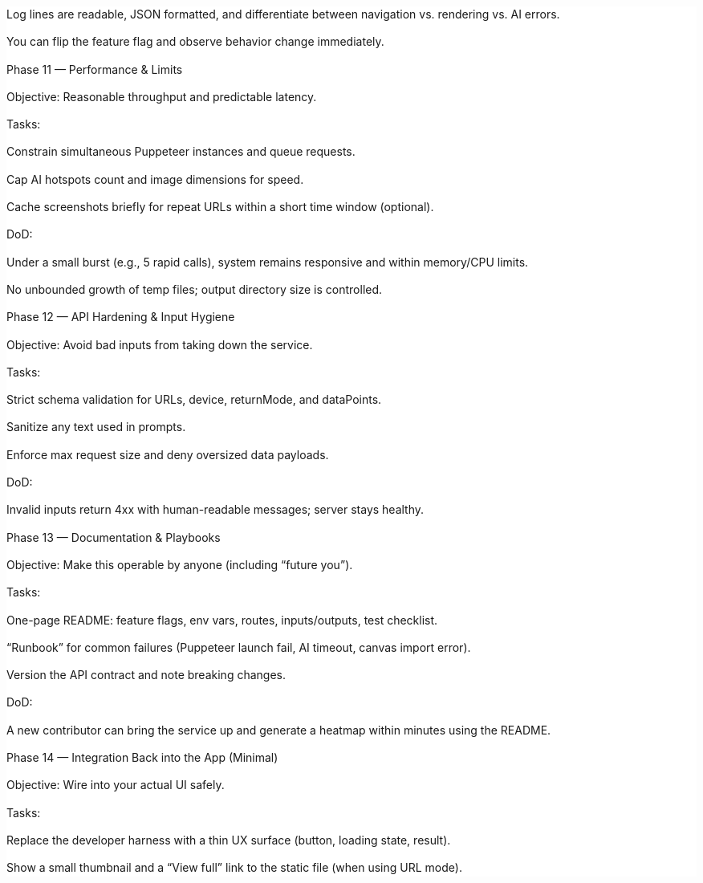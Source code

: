 Log lines are readable, JSON formatted, and differentiate between navigation vs. rendering vs. AI errors.

You can flip the feature flag and observe behavior change immediately.

Phase 11 — Performance & Limits

Objective: Reasonable throughput and predictable latency.

Tasks:

Constrain simultaneous Puppeteer instances and queue requests.

Cap AI hotspots count and image dimensions for speed.

Cache screenshots briefly for repeat URLs within a short time window (optional).

DoD:

Under a small burst (e.g., 5 rapid calls), system remains responsive and within memory/CPU limits.

No unbounded growth of temp files; output directory size is controlled.

Phase 12 — API Hardening & Input Hygiene

Objective: Avoid bad inputs from taking down the service.

Tasks:

Strict schema validation for URLs, device, returnMode, and dataPoints.

Sanitize any text used in prompts.

Enforce max request size and deny oversized data payloads.

DoD:

Invalid inputs return 4xx with human-readable messages; server stays healthy.

Phase 13 — Documentation & Playbooks

Objective: Make this operable by anyone (including “future you”).

Tasks:

One-page README: feature flags, env vars, routes, inputs/outputs, test checklist.

“Runbook” for common failures (Puppeteer launch fail, AI timeout, canvas import error).

Version the API contract and note breaking changes.

DoD:

A new contributor can bring the service up and generate a heatmap within minutes using the README.

Phase 14 — Integration Back into the App (Minimal)

Objective: Wire into your actual UI safely.

Tasks:

Replace the developer harness with a thin UX surface (button, loading state, result).

Show a small thumbnail and a “View full” link to the static file (when using URL mode).
